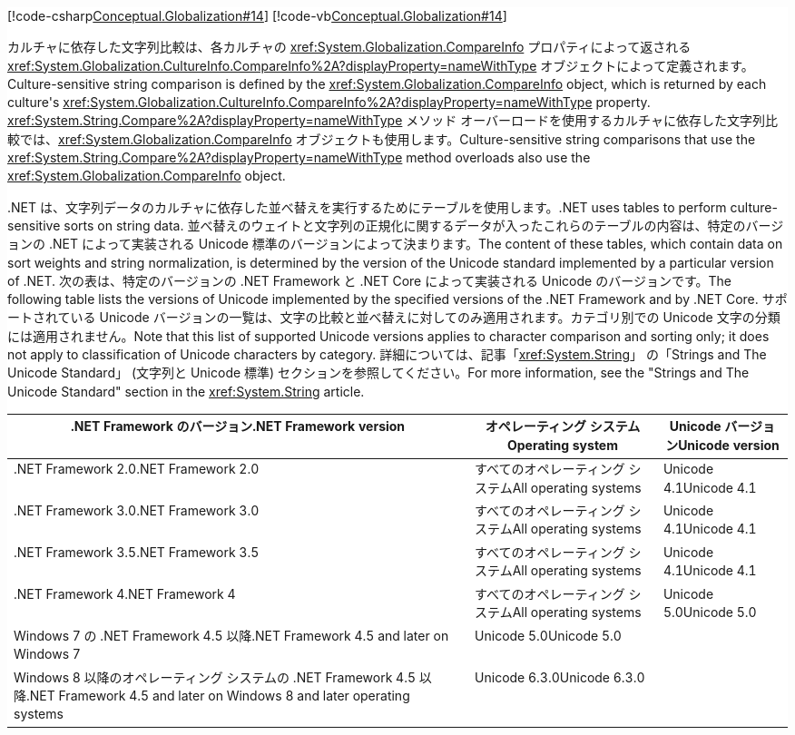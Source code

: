[!code-csharp[Conceptual.Globalization#14](../../../samples/snippets/csharp/VS_Snippets_CLR/conceptual.globalization/cs/sort1.cs#14)]
[!code-vb[Conceptual.Globalization#14](../../../samples/snippets/visualbasic/VS_Snippets_CLR/conceptual.globalization/vb/sort1.vb#14)]

<span data-ttu-id="9d1d4-180">カルチャに依存した文字列比較は、各カルチャの <xref:System.Globalization.CompareInfo> プロパティによって返される <xref:System.Globalization.CultureInfo.CompareInfo%2A?displayProperty=nameWithType> オブジェクトによって定義されます。</span><span class="sxs-lookup"><span data-stu-id="9d1d4-180">Culture-sensitive string comparison is defined by the <xref:System.Globalization.CompareInfo> object, which is returned by each culture's <xref:System.Globalization.CultureInfo.CompareInfo%2A?displayProperty=nameWithType> property.</span></span> <span data-ttu-id="9d1d4-181"><xref:System.String.Compare%2A?displayProperty=nameWithType> メソッド オーバーロードを使用するカルチャに依存した文字列比較では、<xref:System.Globalization.CompareInfo> オブジェクトも使用します。</span><span class="sxs-lookup"><span data-stu-id="9d1d4-181">Culture-sensitive string comparisons that use the <xref:System.String.Compare%2A?displayProperty=nameWithType> method overloads also use the <xref:System.Globalization.CompareInfo> object.</span></span>

<span data-ttu-id="9d1d4-182">.NET は、文字列データのカルチャに依存した並べ替えを実行するためにテーブルを使用します。</span><span class="sxs-lookup"><span data-stu-id="9d1d4-182">.NET uses tables to perform culture-sensitive sorts on string data.</span></span> <span data-ttu-id="9d1d4-183">並べ替えのウェイトと文字列の正規化に関するデータが入ったこれらのテーブルの内容は、特定のバージョンの .NET によって実装される Unicode 標準のバージョンによって決まります。</span><span class="sxs-lookup"><span data-stu-id="9d1d4-183">The content of these tables, which contain data on sort weights and string normalization, is determined by the version of the Unicode standard implemented by a particular version of .NET.</span></span> <span data-ttu-id="9d1d4-184">次の表は、特定のバージョンの .NET Framework と .NET Core によって実装される Unicode のバージョンです。</span><span class="sxs-lookup"><span data-stu-id="9d1d4-184">The following table lists the versions of Unicode implemented by the specified versions of the .NET Framework and by .NET Core.</span></span> <span data-ttu-id="9d1d4-185">サポートされている Unicode バージョンの一覧は、文字の比較と並べ替えに対してのみ適用されます。カテゴリ別での Unicode 文字の分類には適用されません。</span><span class="sxs-lookup"><span data-stu-id="9d1d4-185">Note that this list of supported Unicode versions applies to character comparison and sorting only; it does not apply to classification of Unicode characters by category.</span></span> <span data-ttu-id="9d1d4-186">詳細については、記事「<xref:System.String>」 の「Strings and The Unicode Standard」 (文字列と Unicode 標準) セクションを参照してください。</span><span class="sxs-lookup"><span data-stu-id="9d1d4-186">For more information, see the "Strings and The Unicode Standard" section in the <xref:System.String> article.</span></span>

|<span data-ttu-id="9d1d4-187">.NET Framework のバージョン</span><span class="sxs-lookup"><span data-stu-id="9d1d4-187">.NET Framework version</span></span>|<span data-ttu-id="9d1d4-188">オペレーティング システム</span><span class="sxs-lookup"><span data-stu-id="9d1d4-188">Operating system</span></span>|<span data-ttu-id="9d1d4-189">Unicode バージョン</span><span class="sxs-lookup"><span data-stu-id="9d1d4-189">Unicode version</span></span>|
|----------------------------|----------------------|---------------------|
|<span data-ttu-id="9d1d4-190">.NET Framework 2.0</span><span class="sxs-lookup"><span data-stu-id="9d1d4-190">.NET Framework 2.0</span></span>|<span data-ttu-id="9d1d4-191">すべてのオペレーティング システム</span><span class="sxs-lookup"><span data-stu-id="9d1d4-191">All operating systems</span></span>|<span data-ttu-id="9d1d4-192">Unicode 4.1</span><span class="sxs-lookup"><span data-stu-id="9d1d4-192">Unicode 4.1</span></span>|
|<span data-ttu-id="9d1d4-193">.NET Framework 3.0</span><span class="sxs-lookup"><span data-stu-id="9d1d4-193">.NET Framework 3.0</span></span>|<span data-ttu-id="9d1d4-194">すべてのオペレーティング システム</span><span class="sxs-lookup"><span data-stu-id="9d1d4-194">All operating systems</span></span>|<span data-ttu-id="9d1d4-195">Unicode 4.1</span><span class="sxs-lookup"><span data-stu-id="9d1d4-195">Unicode 4.1</span></span>|
|<span data-ttu-id="9d1d4-196">.NET Framework 3.5</span><span class="sxs-lookup"><span data-stu-id="9d1d4-196">.NET Framework 3.5</span></span>|<span data-ttu-id="9d1d4-197">すべてのオペレーティング システム</span><span class="sxs-lookup"><span data-stu-id="9d1d4-197">All operating systems</span></span>|<span data-ttu-id="9d1d4-198">Unicode 4.1</span><span class="sxs-lookup"><span data-stu-id="9d1d4-198">Unicode 4.1</span></span>|
|<span data-ttu-id="9d1d4-199">.NET Framework 4</span><span class="sxs-lookup"><span data-stu-id="9d1d4-199">.NET Framework 4</span></span>|<span data-ttu-id="9d1d4-200">すべてのオペレーティング システム</span><span class="sxs-lookup"><span data-stu-id="9d1d4-200">All operating systems</span></span>|<span data-ttu-id="9d1d4-201">Unicode 5.0</span><span class="sxs-lookup"><span data-stu-id="9d1d4-201">Unicode 5.0</span></span>|
|<span data-ttu-id="9d1d4-202">Windows 7 の .NET Framework 4.5 以降</span><span class="sxs-lookup"><span data-stu-id="9d1d4-202">.NET Framework 4.5 and later on Windows 7</span></span>|<span data-ttu-id="9d1d4-203">Unicode 5.0</span><span class="sxs-lookup"><span data-stu-id="9d1d4-203">Unicode 5.0</span></span>|
|<span data-ttu-id="9d1d4-204">Windows 8 以降のオペレーティング システムの .NET Framework 4.5 以降</span><span class="sxs-lookup"><span data-stu-id="9d1d4-204">.NET Framework 4.5 and later on Windows 8 and later operating systems</span></span>|<span data-ttu-id="9d1d4-205">Unicode 6.3.0</span><span class="sxs-lookup"><span data-stu-id="9d1d4-205">Unicode 6.3.0</span></span>|